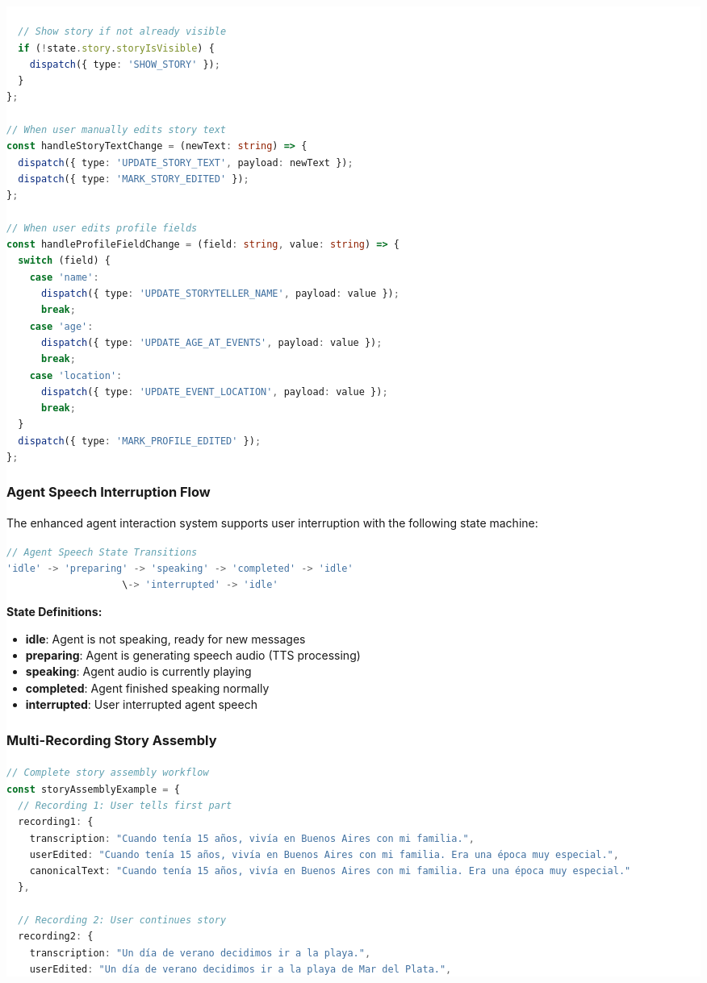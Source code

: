 ```typescript
  
  // Show story if not already visible
  if (!state.story.storyIsVisible) {
    dispatch({ type: 'SHOW_STORY' });
  }
};

// When user manually edits story text
const handleStoryTextChange = (newText: string) => {
  dispatch({ type: 'UPDATE_STORY_TEXT', payload: newText });
  dispatch({ type: 'MARK_STORY_EDITED' });
};

// When user edits profile fields
const handleProfileFieldChange = (field: string, value: string) => {
  switch (field) {
    case 'name':
      dispatch({ type: 'UPDATE_STORYTELLER_NAME', payload: value });
      break;
    case 'age':
      dispatch({ type: 'UPDATE_AGE_AT_EVENTS', payload: value });
      break;
    case 'location':
      dispatch({ type: 'UPDATE_EVENT_LOCATION', payload: value });
      break;
  }
  dispatch({ type: 'MARK_PROFILE_EDITED' });
};
```

### Agent Speech Interruption Flow

The enhanced agent interaction system supports user interruption with the following state machine:

```typescript
// Agent Speech State Transitions
'idle' -> 'preparing' -> 'speaking' -> 'completed' -> 'idle'
                    \-> 'interrupted' -> 'idle'
```

**State Definitions:**
- **idle**: Agent is not speaking, ready for new messages
- **preparing**: Agent is generating speech audio (TTS processing)
- **speaking**: Agent audio is currently playing
- **completed**: Agent finished speaking normally
- **interrupted**: User interrupted agent speech

### Multi-Recording Story Assembly

```typescript
// Complete story assembly workflow
const storyAssemblyExample = {
  // Recording 1: User tells first part
  recording1: {
    transcription: "Cuando tenía 15 años, vivía en Buenos Aires con mi familia.",
    userEdited: "Cuando tenía 15 años, vivía en Buenos Aires con mi familia. Era una época muy especial.",
    canonicalText: "Cuando tenía 15 años, vivía en Buenos Aires con mi familia. Era una época muy especial."
  },
  
  // Recording 2: User continues story
  recording2: {
    transcription: "Un día de verano decidimos ir a la playa.",
    userEdited: "Un día de verano decidimos ir a la playa de Mar del Plata.",
```